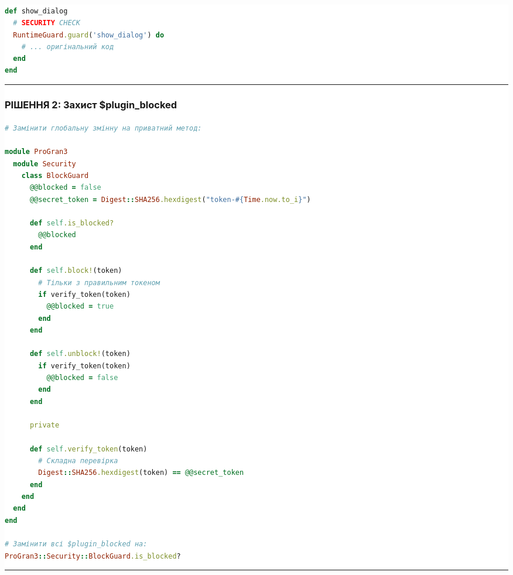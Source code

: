 ```ruby
def show_dialog
  # SECURITY CHECK
  RuntimeGuard.guard('show_dialog') do
    # ... оригінальний код
  end
end
```

---

### **РІШЕННЯ 2: Захист $plugin_blocked**

```ruby
# Замінити глобальну змінну на приватний метод:

module ProGran3
  module Security
    class BlockGuard
      @@blocked = false
      @@secret_token = Digest::SHA256.hexdigest("token-#{Time.now.to_i}")
      
      def self.is_blocked?
        @@blocked
      end
      
      def self.block!(token)
        # Тільки з правильним токеном
        if verify_token(token)
          @@blocked = true
        end
      end
      
      def self.unblock!(token)
        if verify_token(token)
          @@blocked = false
        end
      end
      
      private
      
      def self.verify_token(token)
        # Складна перевірка
        Digest::SHA256.hexdigest(token) == @@secret_token
      end
    end
  end
end

# Замінити всі $plugin_blocked на:
ProGran3::Security::BlockGuard.is_blocked?
```

---